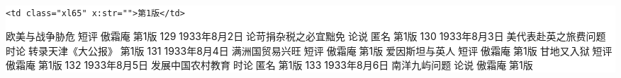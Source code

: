     <td class="xl65" x:str="">第1版</td>
   </tr>
   <tr height="43.33" style="height:26.00pt;mso-height-source:userset;mso-height-alt:520;">
    <td class="xl65" x:str="">欧美与战争胁危</td>
    <td class="xl65" x:str="">短评</td>
    <td class="xl65" x:str="">傲霜庵</td>
    <td class="xl65" x:str="">第1版</td>
   </tr>
   <tr height="43.33" style="height:26.00pt;mso-height-source:userset;mso-height-alt:520;">
    <td class="xl65" height="43.33" style="height:26.00pt;" x:fmla="=COUNTA($B$2:B162)" x:num="">129</td>
    <td class="xl66" x:num="12268.">1933年8月2日</td>
    <td class="xl65" x:str="">论苛捐杂税之必宜黜免</td>
    <td class="xl65" x:str="">论说</td>
    <td class="xl65" x:str="">匿名</td>
    <td class="xl65" x:str="">第1版</td>
   </tr>
   <tr height="43.33" style="height:26.00pt;mso-height-source:userset;mso-height-alt:520;">
    <td class="xl65" height="43.33" style="height:26.00pt;" x:fmla="=COUNTA($B$2:B163)" x:num="">130</td>
    <td class="xl66" x:num="12269.">1933年8月3日</td>
    <td class="xl65" x:str="">美代表赴英之旅费问题</td>
    <td class="xl65" x:str="">时论</td>
    <td class="xl65" x:str="">转录天津《大公报》</td>
    <td class="xl65" x:str="">第1版</td>
   </tr>
   <tr height="43.33" style="height:26.00pt;mso-height-source:userset;mso-height-alt:520;">
    <td class="xl65" height="130" rowspan="3" style="height:78.00pt;" x:fmla="=COUNTA($B$2:B164)" x:num="">131</td>
    <td class="xl66" rowspan="3" x:num="12270.">1933年8月4日</td>
    <td class="xl65" x:str="">满洲国贸易兴旺</td>
    <td class="xl65" x:str="">短评</td>
    <td class="xl65" x:str="">傲霜庵</td>
    <td class="xl65" x:str="">第1版</td>
   </tr>
   <tr height="43.33" style="height:26.00pt;mso-height-source:userset;mso-height-alt:520;">
    <td class="xl65" x:str="">爱因斯坦与英人</td>
    <td class="xl65" x:str="">短评</td>
    <td class="xl65" x:str="">傲霜庵</td>
    <td class="xl65" x:str="">第1版</td>
   </tr>
   <tr height="43.33" style="height:26.00pt;mso-height-source:userset;mso-height-alt:520;">
    <td class="xl65" x:str="">甘地又入狱</td>
    <td class="xl65" x:str="">短评</td>
    <td class="xl65" x:str="">傲霜庵</td>
    <td class="xl65" x:str="">第1版</td>
   </tr>
   <tr height="43.33" style="height:26.00pt;mso-height-source:userset;mso-height-alt:520;">
    <td class="xl65" height="43.33" style="height:26.00pt;" x:fmla="=COUNTA($B$2:B167)" x:num="">132</td>
    <td class="xl66" x:num="12271.">1933年8月5日</td>
    <td class="xl65" x:str="">发展中国农村教育</td>
    <td class="xl65" x:str="">时论</td>
    <td class="xl65" x:str="">匿名</td>
    <td class="xl65" x:str="">第1版</td>
   </tr>
   <tr height="43.33" style="height:26.00pt;mso-height-source:userset;mso-height-alt:520;">
    <td class="xl65" height="43.33" style="height:26.00pt;" x:fmla="=COUNTA($B$2:B168)" x:num="">133</td>
    <td class="xl66" x:num="12272.">1933年8月6日</td>
    <td class="xl65" x:str="">南洋九屿问题</td>
    <td class="xl65" x:str="">论说</td>
    <td class="xl65" x:str="">傲霜庵</td>
    <td class="xl65" x:str="">第1版</td>